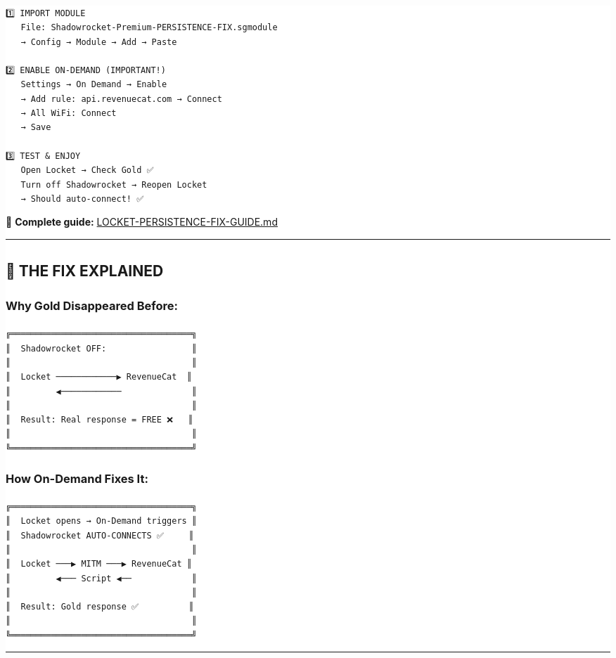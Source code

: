 ```
1️⃣ IMPORT MODULE
   File: Shadowrocket-Premium-PERSISTENCE-FIX.sgmodule
   → Config → Module → Add → Paste
   
2️⃣ ENABLE ON-DEMAND (IMPORTANT!)
   Settings → On Demand → Enable
   → Add rule: api.revenuecat.com → Connect
   → All WiFi: Connect
   → Save
   
3️⃣ TEST & ENJOY
   Open Locket → Check Gold ✅
   Turn off Shadowrocket → Reopen Locket
   → Should auto-connect! ✅
```

📖 **Complete guide:** [LOCKET-PERSISTENCE-FIX-GUIDE.md](LOCKET-PERSISTENCE-FIX-GUIDE.md)

---

## 🎯 THE FIX EXPLAINED

### Why Gold Disappeared Before:

```
╔════════════════════════════════════╗
║  Shadowrocket OFF:                 ║
║                                    ║
║  Locket ────────────▶ RevenueCat  ║
║         ◀────────────              ║
║                                    ║
║  Result: Real response = FREE ❌   ║
║                                    ║
╚════════════════════════════════════╝
```

### How On-Demand Fixes It:

```
╔════════════════════════════════════╗
║  Locket opens → On-Demand triggers ║
║  Shadowrocket AUTO-CONNECTS ✅     ║
║                                    ║
║  Locket ───▶ MITM ───▶ RevenueCat ║
║         ◀─── Script ◀──            ║
║                                    ║
║  Result: Gold response ✅          ║
║                                    ║
╚════════════════════════════════════╝
```

---
